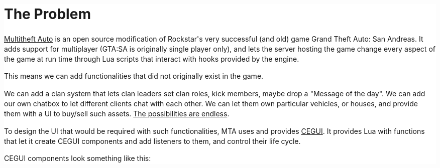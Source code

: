 # The Problem

[Multitheft Auto](https://github.com/multitheftauto) is an open source modification of Rockstar's very successful (and old) game Grand Theft Auto: San Andreas. It adds support for multiplayer (GTA:SA is originally single player only), and lets the server hosting the game change every aspect of the game at run time through Lua scripts that interact with hooks provided by the engine.

This means we can add functionalities that did not originally exist in the game.

We can add a clan system that lets clan leaders set clan roles, kick members, maybe drop a "Message of the day". We can add our own chatbox to let different clients chat with each other. We can let them own particular vehicles, or houses, and provide them with a UI to buy/sell such assets. [The possibilities are endless](https://community.multitheftauto.com/index.php?p=resources).

To design the UI that would be required with such functionalities, MTA uses and provides [CEGUI](https://en.wikipedia.org/wiki/CEGUI). It provides Lua with functions that let it create CEGUI components and add listeners to them, and control their life cycle.

CEGUI components look something like this:  